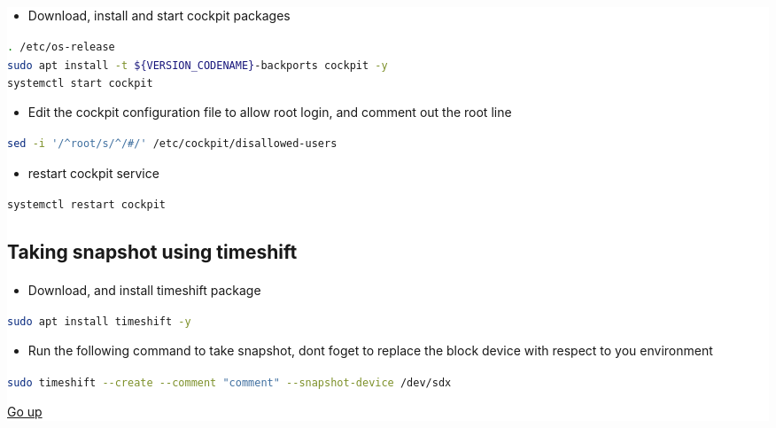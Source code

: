 - Download, install and start cockpit packages
```bash
. /etc/os-release
sudo apt install -t ${VERSION_CODENAME}-backports cockpit -y
systemctl start cockpit
```
- Edit the cockpit configuration file to allow root login, and comment out the root line
```bash
sed -i '/^root/s/^/#/' /etc/cockpit/disallowed-users
```
- restart cockpit service
```bash
systemctl restart cockpit
```
## Taking snapshot using timeshift
- Download, and install timeshift package
```bash
sudo apt install timeshift -y
```
- Run the following command to take snapshot, dont foget to replace the block device with respect to you environment
```bash
sudo timeshift --create --comment "comment" --snapshot-device /dev/sdx
```
[Go up](#openstack-internal-documentation)
